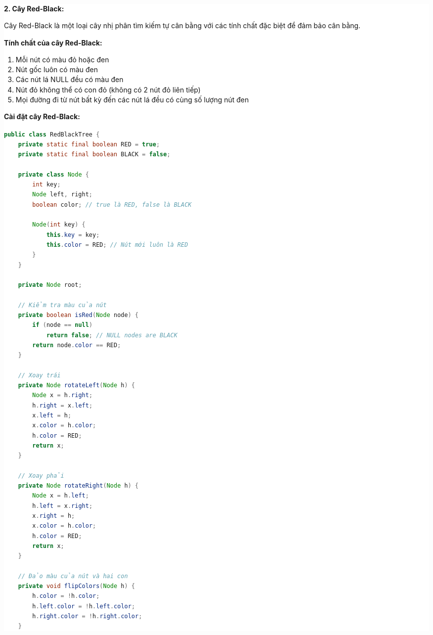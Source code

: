 **2. Cây Red-Black:**

Cây Red-Black là một loại cây nhị phân tìm kiếm tự cân bằng với các tính chất đặc biệt để đảm bảo cân bằng.

**Tính chất của cây Red-Black:**

1. Mỗi nút có màu đỏ hoặc đen
2. Nút gốc luôn có màu đen
3. Các nút lá NULL đều có màu đen
4. Nút đỏ không thể có con đỏ (không có 2 nút đỏ liên tiếp)
5. Mọi đường đi từ nút bất kỳ đến các nút lá đều có cùng số lượng nút đen

**Cài đặt cây Red-Black:**

```java
public class RedBlackTree {
    private static final boolean RED = true;
    private static final boolean BLACK = false;

    private class Node {
        int key;
        Node left, right;
        boolean color; // true là RED, false là BLACK

        Node(int key) {
            this.key = key;
            this.color = RED; // Nút mới luôn là RED
        }
    }

    private Node root;

    // Kiểm tra màu của nút
    private boolean isRed(Node node) {
        if (node == null)
            return false; // NULL nodes are BLACK
        return node.color == RED;
    }

    // Xoay trái
    private Node rotateLeft(Node h) {
        Node x = h.right;
        h.right = x.left;
        x.left = h;
        x.color = h.color;
        h.color = RED;
        return x;
    }

    // Xoay phải
    private Node rotateRight(Node h) {
        Node x = h.left;
        h.left = x.right;
        x.right = h;
        x.color = h.color;
        h.color = RED;
        return x;
    }

    // Đảo màu của nút và hai con
    private void flipColors(Node h) {
        h.color = !h.color;
        h.left.color = !h.left.color;
        h.right.color = !h.right.color;
    }
```